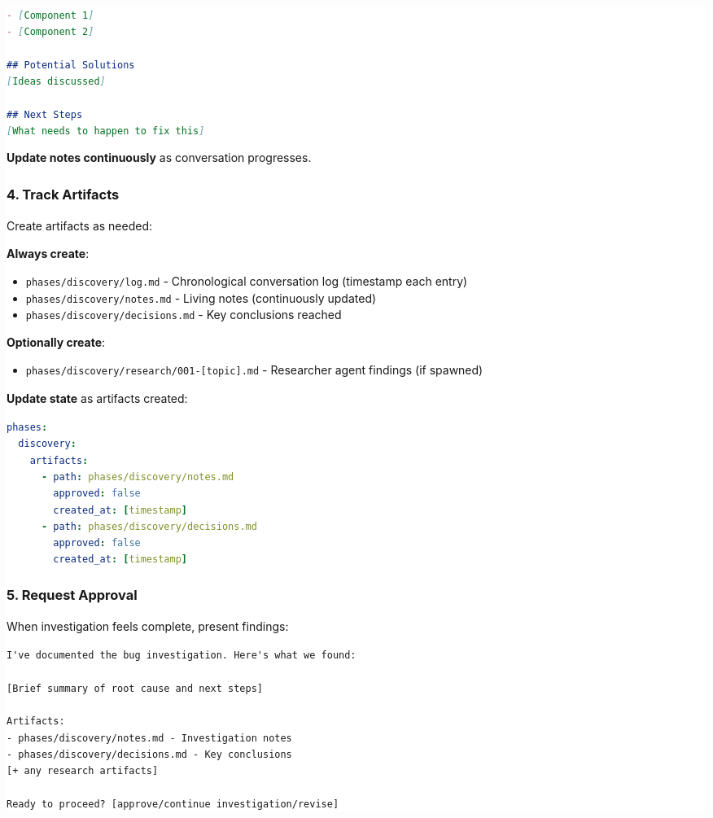 ```markdown
- [Component 1]
- [Component 2]

## Potential Solutions
[Ideas discussed]

## Next Steps
[What needs to happen to fix this]
```

**Update notes continuously** as conversation progresses.

### 4. Track Artifacts

Create artifacts as needed:

**Always create**:
- `phases/discovery/log.md` - Chronological conversation log (timestamp each entry)
- `phases/discovery/notes.md` - Living notes (continuously updated)
- `phases/discovery/decisions.md` - Key conclusions reached

**Optionally create**:
- `phases/discovery/research/001-[topic].md` - Researcher agent findings (if spawned)

**Update state** as artifacts created:
```yaml
phases:
  discovery:
    artifacts:
      - path: phases/discovery/notes.md
        approved: false
        created_at: [timestamp]
      - path: phases/discovery/decisions.md
        approved: false
        created_at: [timestamp]
```

### 5. Request Approval

When investigation feels complete, present findings:

```
I've documented the bug investigation. Here's what we found:

[Brief summary of root cause and next steps]

Artifacts:
- phases/discovery/notes.md - Investigation notes
- phases/discovery/decisions.md - Key conclusions
[+ any research artifacts]

Ready to proceed? [approve/continue investigation/revise]
```
